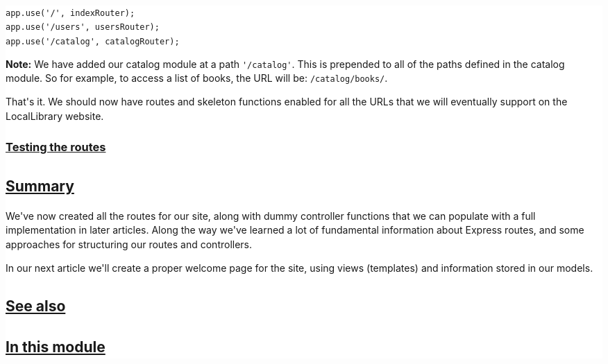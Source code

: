 ```
app.use('/', indexRouter);
app.use('/users', usersRouter);
app.use('/catalog', catalogRouter);  
```

**Note:** We have added our catalog module at a path `'/catalog'`. This is prepended to all of the paths defined in the catalog module. So for example, to access a list of books, the URL will be: `/catalog/books/`.

That's it. We should now have routes and skeleton functions enabled for all the URLs that we will eventually support on the LocalLibrary website.

### [Testing the routes](https://developer.mozilla.org/en-US/docs/Learn/Server-side/Express_Nodejs/routes#testing_the_routes "Permalink to Testing the routes")

## [Summary](https://developer.mozilla.org/en-US/docs/Learn/Server-side/Express_Nodejs/routes#summary "Permalink to Summary")

We've now created all the routes for our site, along with dummy controller functions that we can populate with a full implementation in later articles. Along the way we've learned a lot of fundamental information about Express routes, and some approaches for structuring our routes and controllers.

In our next article we'll create a proper welcome page for the site, using views (templates) and information stored in our models.

## [See also](https://developer.mozilla.org/en-US/docs/Learn/Server-side/Express_Nodejs/routes#see_also "Permalink to See also")

## [In this module](https://developer.mozilla.org/en-US/docs/Learn/Server-side/Express_Nodejs/routes#in_this_module "Permalink to In this module")